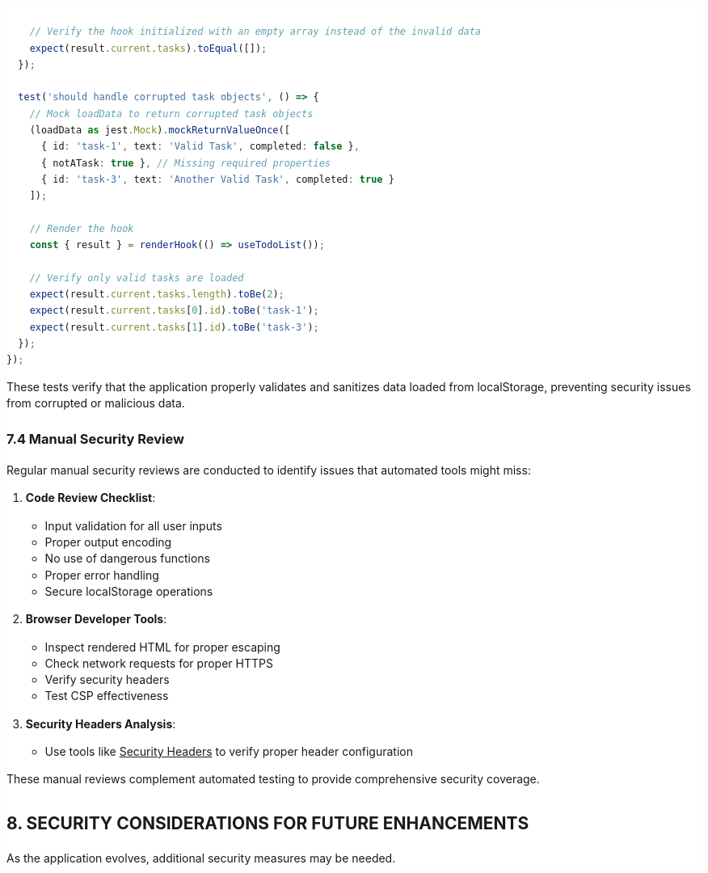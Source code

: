 ```typescript
    
    // Verify the hook initialized with an empty array instead of the invalid data
    expect(result.current.tasks).toEqual([]);
  });
  
  test('should handle corrupted task objects', () => {
    // Mock loadData to return corrupted task objects
    (loadData as jest.Mock).mockReturnValueOnce([
      { id: 'task-1', text: 'Valid Task', completed: false },
      { notATask: true }, // Missing required properties
      { id: 'task-3', text: 'Another Valid Task', completed: true }
    ]);
    
    // Render the hook
    const { result } = renderHook(() => useTodoList());
    
    // Verify only valid tasks are loaded
    expect(result.current.tasks.length).toBe(2);
    expect(result.current.tasks[0].id).toBe('task-1');
    expect(result.current.tasks[1].id).toBe('task-3');
  });
});
```

These tests verify that the application properly validates and sanitizes data loaded from localStorage, preventing security issues from corrupted or malicious data.

### 7.4 Manual Security Review

Regular manual security reviews are conducted to identify issues that automated tools might miss:

1. **Code Review Checklist**:
   - Input validation for all user inputs
   - Proper output encoding
   - No use of dangerous functions
   - Proper error handling
   - Secure localStorage operations

2. **Browser Developer Tools**:
   - Inspect rendered HTML for proper escaping
   - Check network requests for proper HTTPS
   - Verify security headers
   - Test CSP effectiveness

3. **Security Headers Analysis**:
   - Use tools like [Security Headers](https://securityheaders.com) to verify proper header configuration

These manual reviews complement automated testing to provide comprehensive security coverage.

## 8. SECURITY CONSIDERATIONS FOR FUTURE ENHANCEMENTS

As the application evolves, additional security measures may be needed.
